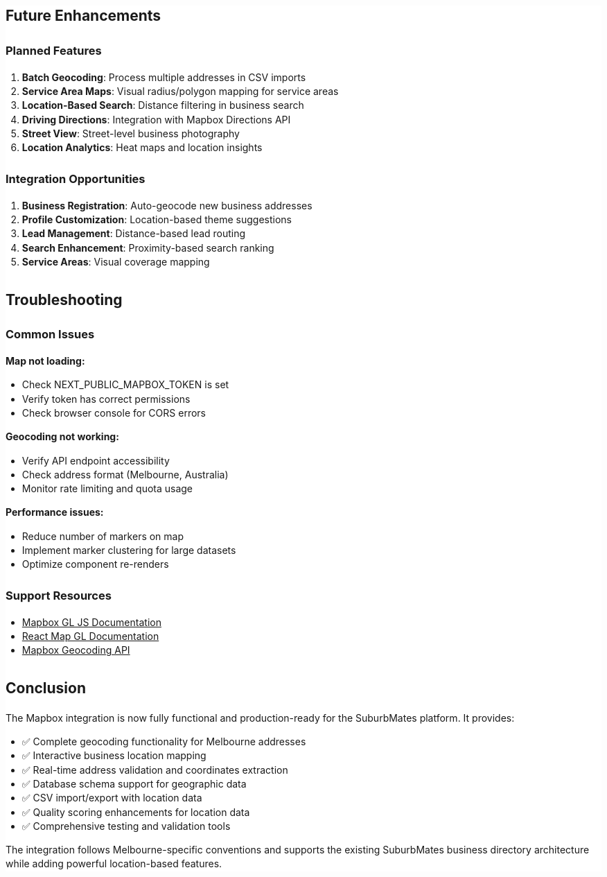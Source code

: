 ## Future Enhancements

### Planned Features
1. **Batch Geocoding**: Process multiple addresses in CSV imports
2. **Service Area Maps**: Visual radius/polygon mapping for service areas
3. **Location-Based Search**: Distance filtering in business search
4. **Driving Directions**: Integration with Mapbox Directions API
5. **Street View**: Street-level business photography
6. **Location Analytics**: Heat maps and location insights

### Integration Opportunities
1. **Business Registration**: Auto-geocode new business addresses
2. **Profile Customization**: Location-based theme suggestions
3. **Lead Management**: Distance-based lead routing
4. **Search Enhancement**: Proximity-based search ranking
5. **Service Areas**: Visual coverage mapping

## Troubleshooting

### Common Issues

**Map not loading:**
- Check NEXT_PUBLIC_MAPBOX_TOKEN is set
- Verify token has correct permissions
- Check browser console for CORS errors

**Geocoding not working:**
- Verify API endpoint accessibility
- Check address format (Melbourne, Australia)
- Monitor rate limiting and quota usage

**Performance issues:**
- Reduce number of markers on map
- Implement marker clustering for large datasets
- Optimize component re-renders

### Support Resources
- [Mapbox GL JS Documentation](https://docs.mapbox.com/mapbox-gl-js/)
- [React Map GL Documentation](https://visgl.github.io/react-map-gl/)
- [Mapbox Geocoding API](https://docs.mapbox.com/api/search/geocoding/)

## Conclusion

The Mapbox integration is now fully functional and production-ready for the SuburbMates platform. It provides:

- ✅ Complete geocoding functionality for Melbourne addresses
- ✅ Interactive business location mapping
- ✅ Real-time address validation and coordinates extraction
- ✅ Database schema support for geographic data
- ✅ CSV import/export with location data
- ✅ Quality scoring enhancements for location data
- ✅ Comprehensive testing and validation tools

The integration follows Melbourne-specific conventions and supports the existing SuburbMates business directory architecture while adding powerful location-based features.
